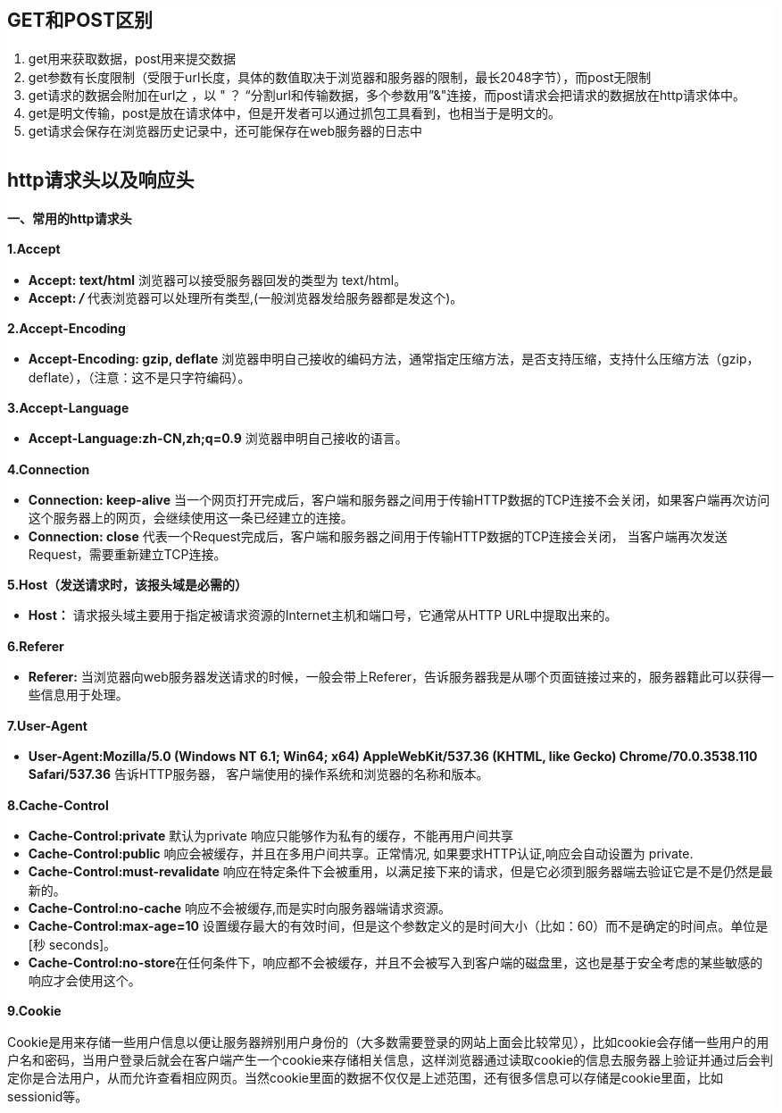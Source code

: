 
## GET和POST区别

1. get用来获取数据，post用来提交数据
2. get参数有长度限制（受限于url长度，具体的数值取决于浏览器和服务器的限制，最长2048字节），而post无限制
3. get请求的数据会附加在url之 ，以 " ？ “分割url和传输数据，多个参数用”&"连接，而post请求会把请求的数据放在http请求体中。
4. get是明文传输，post是放在请求体中，但是开发者可以通过抓包工具看到，也相当于是明文的。
5. get请求会保存在浏览器历史记录中，还可能保存在web服务器的日志中

## http请求头以及响应头

**一、常用的http请求头**

**1.Accept**

- **Accept: text/html** 浏览器可以接受服务器回发的类型为 text/html。
- **Accept: */*** 代表浏览器可以处理所有类型,(一般浏览器发给服务器都是发这个)。

**2.Accept-Encoding**

- **Accept-Encoding: gzip, deflate** 浏览器申明自己接收的编码方法，通常指定压缩方法，是否支持压缩，支持什么压缩方法（gzip，deflate），（注意：这不是只字符编码）。

**3.Accept-Language**

- **Accept-Language:zh-CN,zh;q=0.9** 浏览器申明自己接收的语言。

**4.Connection**

- **Connection: keep-alive** 当一个网页打开完成后，客户端和服务器之间用于传输HTTP数据的TCP连接不会关闭，如果客户端再次访问这个服务器上的网页，会继续使用这一条已经建立的连接。
- **Connection: close** 代表一个Request完成后，客户端和服务器之间用于传输HTTP数据的TCP连接会关闭， 当客户端再次发送Request，需要重新建立TCP连接。

**5.Host（发送请求时，该报头域是必需的）**

- **Host：** 请求报头域主要用于指定被请求资源的Internet主机和端口号，它通常从HTTP URL中提取出来的。

**6.Referer**

- **Referer:** 当浏览器向web服务器发送请求的时候，一般会带上Referer，告诉服务器我是从哪个页面链接过来的，服务器籍此可以获得一些信息用于处理。

**7.User-Agent**

- **User-Agent:Mozilla/5.0 (Windows NT 6.1; Win64; x64) AppleWebKit/537.36 (KHTML, like Gecko) Chrome/70.0.3538.110 Safari/537.36** 告诉HTTP服务器， 客户端使用的操作系统和浏览器的名称和版本。

**8.Cache-Control**

- **Cache-Control:private** 默认为private 响应只能够作为私有的缓存，不能再用户间共享
- **Cache-Control:public** 响应会被缓存，并且在多用户间共享。正常情况, 如果要求HTTP认证,响应会自动设置为 private.
- **Cache-Control:must-revalidate** 响应在特定条件下会被重用，以满足接下来的请求，但是它必须到服务器端去验证它是不是仍然是最新的。
- **Cache-Control:no-cache** 响应不会被缓存,而是实时向服务器端请求资源。
- **Cache-Control:max-age=10** 设置缓存最大的有效时间，但是这个参数定义的是时间大小（比如：60）而不是确定的时间点。单位是[秒 seconds]。
- **Cache-Control:no-store**在任何条件下，响应都不会被缓存，并且不会被写入到客户端的磁盘里，这也是基于安全考虑的某些敏感的响应才会使用这个。

**9.Cookie**

Cookie是用来存储一些用户信息以便让服务器辨别用户身份的（大多数需要登录的网站上面会比较常见），比如cookie会存储一些用户的用户名和密码，当用户登录后就会在客户端产生一个cookie来存储相关信息，这样浏览器通过读取cookie的信息去服务器上验证并通过后会判定你是合法用户，从而允许查看相应网页。当然cookie里面的数据不仅仅是上述范围，还有很多信息可以存储是cookie里面，比如sessionid等。
